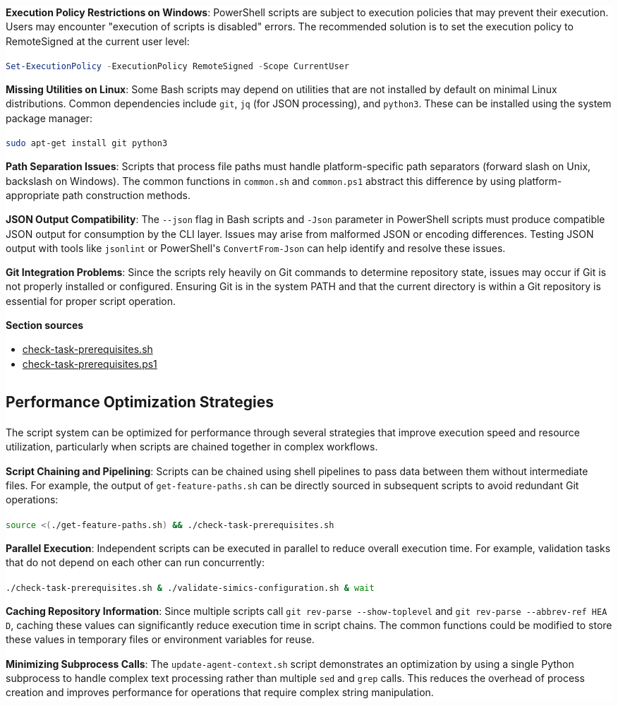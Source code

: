 **Execution Policy Restrictions on Windows**: PowerShell scripts are subject to execution policies that may prevent their execution. Users may encounter "execution of scripts is disabled" errors. The recommended solution is to set the execution policy to RemoteSigned at the current user level:
```powershell
Set-ExecutionPolicy -ExecutionPolicy RemoteSigned -Scope CurrentUser
```

**Missing Utilities on Linux**: Some Bash scripts may depend on utilities that are not installed by default on minimal Linux distributions. Common dependencies include `git`, `jq` (for JSON processing), and `python3`. These can be installed using the system package manager:
```bash
sudo apt-get install git python3
```

**Path Separation Issues**: Scripts that process file paths must handle platform-specific path separators (forward slash on Unix, backslash on Windows). The common functions in `common.sh` and `common.ps1` abstract this difference by using platform-appropriate path construction methods.

**JSON Output Compatibility**: The `--json` flag in Bash scripts and `-Json` parameter in PowerShell scripts must produce compatible JSON output for consumption by the CLI layer. Issues may arise from malformed JSON or encoding differences. Testing JSON output with tools like `jsonlint` or PowerShell's `ConvertFrom-Json` can help identify and resolve these issues.

**Git Integration Problems**: Since the scripts rely heavily on Git commands to determine repository state, issues may occur if Git is not properly installed or configured. Ensuring Git is in the system PATH and that the current directory is within a Git repository is essential for proper script operation.

**Section sources**
- [check-task-prerequisites.sh](file://scripts/bash/check-task-prerequisites.sh#L1-L16)
- [check-task-prerequisites.ps1](file://scripts/powershell/check-task-prerequisites.ps1#L1-L36)

## Performance Optimization Strategies

The script system can be optimized for performance through several strategies that improve execution speed and resource utilization, particularly when scripts are chained together in complex workflows.

**Script Chaining and Pipelining**: Scripts can be chained using shell pipelines to pass data between them without intermediate files. For example, the output of `get-feature-paths.sh` can be directly sourced in subsequent scripts to avoid redundant Git operations:
```bash
source <(./get-feature-paths.sh) && ./check-task-prerequisites.sh
```

**Parallel Execution**: Independent scripts can be executed in parallel to reduce overall execution time. For example, validation tasks that do not depend on each other can run concurrently:
```bash
./check-task-prerequisites.sh & ./validate-simics-configuration.sh & wait
```

**Caching Repository Information**: Since multiple scripts call `git rev-parse --show-toplevel` and `git rev-parse --abbrev-ref HEAD`, caching these values can significantly reduce execution time in script chains. The common functions could be modified to store these values in temporary files or environment variables for reuse.

**Minimizing Subprocess Calls**: The `update-agent-context.sh` script demonstrates an optimization by using a single Python subprocess to handle complex text processing rather than multiple `sed` and `grep` calls. This reduces the overhead of process creation and improves performance for operations that require complex string manipulation.
